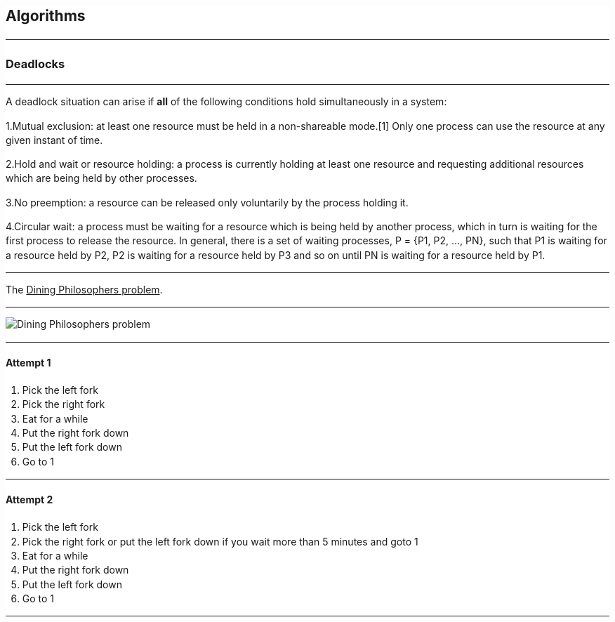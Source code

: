 ## Algorithms

---

### Deadlocks

---

 A deadlock situation can arise if **all** of the following conditions hold simultaneously in a system:
 
1.Mutual exclusion: at least one resource must be held in a non-shareable mode.[1] Only one process can use the resource at any given instant of time.

2.Hold and wait or resource holding: a process is currently holding at least one resource and requesting additional resources which are being held by other processes.

3.No preemption: a resource can be released only voluntarily by the process holding it.

4.Circular wait: a process must be waiting for a resource which is being held by another process, which in turn is waiting for the first process to release the resource. In general, there is a set of waiting processes, P = {P1, P2, ..., PN}, such that P1 is waiting for a resource held by P2, P2 is waiting for a resource held by P3 and so on until PN is waiting for a resource held by P1.


---

The [Dining Philosophers problem][p].

[p]: https://en.wikipedia.org/wiki/Dining_philosophers_problem

---

![Dining Philosophers problem](./images/Dining_philosophers.png)

---

#### Attempt 1

1. Pick the left fork
2. Pick the right fork
3. Eat for a while
4. Put the right fork down
5. Put the left fork down
6. Go to 1

---

#### Attempt 2

1. Pick the left fork
2. Pick the right fork or put the left fork down if you wait more than 5 minutes
   and goto 1
3. Eat for a while
4. Put the right fork down
5. Put the left fork down
6. Go to 1

---